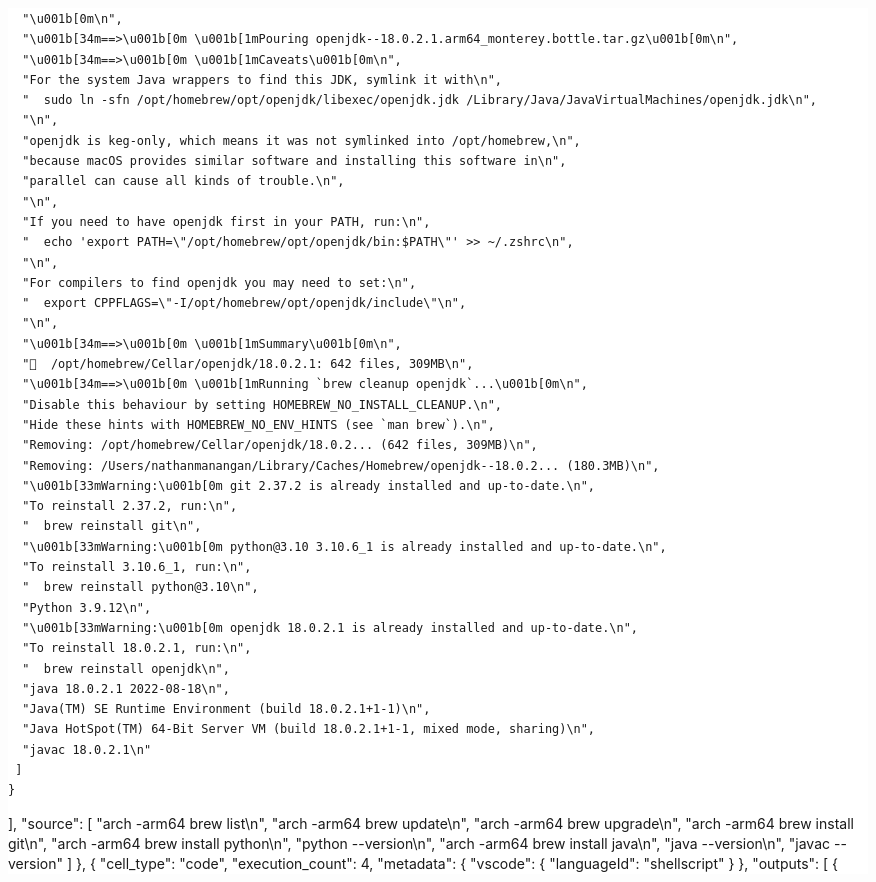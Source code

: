       "\u001b[0m\n",
      "\u001b[34m==>\u001b[0m \u001b[1mPouring openjdk--18.0.2.1.arm64_monterey.bottle.tar.gz\u001b[0m\n",
      "\u001b[34m==>\u001b[0m \u001b[1mCaveats\u001b[0m\n",
      "For the system Java wrappers to find this JDK, symlink it with\n",
      "  sudo ln -sfn /opt/homebrew/opt/openjdk/libexec/openjdk.jdk /Library/Java/JavaVirtualMachines/openjdk.jdk\n",
      "\n",
      "openjdk is keg-only, which means it was not symlinked into /opt/homebrew,\n",
      "because macOS provides similar software and installing this software in\n",
      "parallel can cause all kinds of trouble.\n",
      "\n",
      "If you need to have openjdk first in your PATH, run:\n",
      "  echo 'export PATH=\"/opt/homebrew/opt/openjdk/bin:$PATH\"' >> ~/.zshrc\n",
      "\n",
      "For compilers to find openjdk you may need to set:\n",
      "  export CPPFLAGS=\"-I/opt/homebrew/opt/openjdk/include\"\n",
      "\n",
      "\u001b[34m==>\u001b[0m \u001b[1mSummary\u001b[0m\n",
      "🍺  /opt/homebrew/Cellar/openjdk/18.0.2.1: 642 files, 309MB\n",
      "\u001b[34m==>\u001b[0m \u001b[1mRunning `brew cleanup openjdk`...\u001b[0m\n",
      "Disable this behaviour by setting HOMEBREW_NO_INSTALL_CLEANUP.\n",
      "Hide these hints with HOMEBREW_NO_ENV_HINTS (see `man brew`).\n",
      "Removing: /opt/homebrew/Cellar/openjdk/18.0.2... (642 files, 309MB)\n",
      "Removing: /Users/nathanmanangan/Library/Caches/Homebrew/openjdk--18.0.2... (180.3MB)\n",
      "\u001b[33mWarning:\u001b[0m git 2.37.2 is already installed and up-to-date.\n",
      "To reinstall 2.37.2, run:\n",
      "  brew reinstall git\n",
      "\u001b[33mWarning:\u001b[0m python@3.10 3.10.6_1 is already installed and up-to-date.\n",
      "To reinstall 3.10.6_1, run:\n",
      "  brew reinstall python@3.10\n",
      "Python 3.9.12\n",
      "\u001b[33mWarning:\u001b[0m openjdk 18.0.2.1 is already installed and up-to-date.\n",
      "To reinstall 18.0.2.1, run:\n",
      "  brew reinstall openjdk\n",
      "java 18.0.2.1 2022-08-18\n",
      "Java(TM) SE Runtime Environment (build 18.0.2.1+1-1)\n",
      "Java HotSpot(TM) 64-Bit Server VM (build 18.0.2.1+1-1, mixed mode, sharing)\n",
      "javac 18.0.2.1\n"
     ]
    }
   ],
   "source": [
    "arch -arm64 brew list\n",
    "arch -arm64 brew update\n",
    "arch -arm64 brew upgrade\n",
    "arch -arm64 brew install git\n",
    "arch -arm64 brew install python\n",
    "python --version\n",
    "arch -arm64 brew install java\n",
    "java --version\n",
    "javac --version"
   ]
  },
  {
   "cell_type": "code",
   "execution_count": 4,
   "metadata": {
    "vscode": {
     "languageId": "shellscript"
    }
   },
   "outputs": [
    {